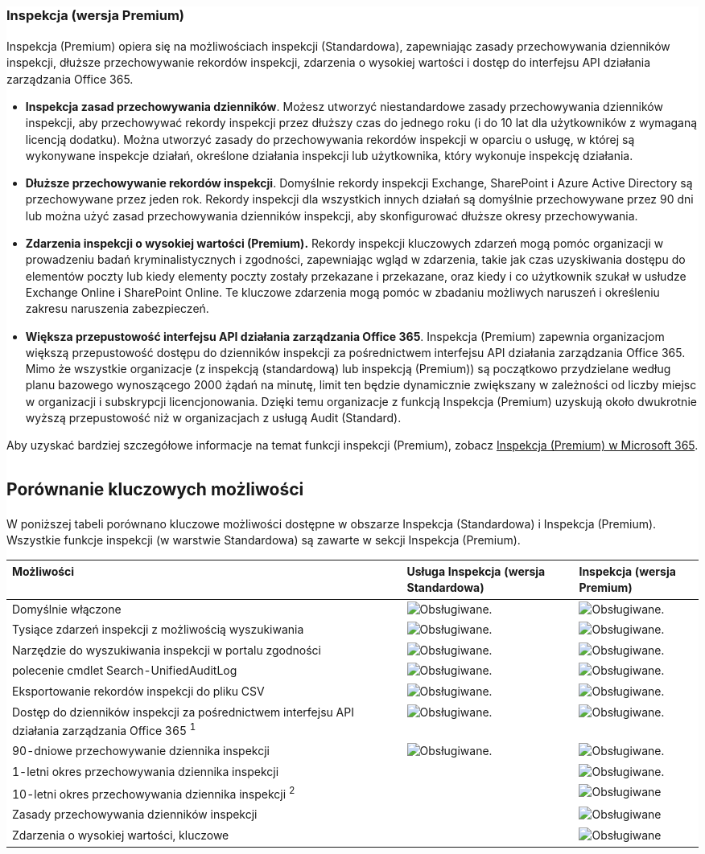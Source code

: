 ### <a name="audit-premium"></a>Inspekcja (wersja Premium)

Inspekcja (Premium) opiera się na możliwościach inspekcji (Standardowa), zapewniając zasady przechowywania dzienników inspekcji, dłuższe przechowywanie rekordów inspekcji, zdarzenia o wysokiej wartości i dostęp do interfejsu API działania zarządzania Office 365.

- **Inspekcja zasad przechowywania dzienników**. Możesz utworzyć niestandardowe zasady przechowywania dzienników inspekcji, aby przechowywać rekordy inspekcji przez dłuższy czas do jednego roku (i do 10 lat dla użytkowników z wymaganą licencją dodatku). Można utworzyć zasady do przechowywania rekordów inspekcji w oparciu o usługę, w której są wykonywane inspekcje działań, określone działania inspekcji lub użytkownika, który wykonuje inspekcję działania.

- **Dłuższe przechowywanie rekordów inspekcji**. Domyślnie rekordy inspekcji Exchange, SharePoint i Azure Active Directory są przechowywane przez jeden rok. Rekordy inspekcji dla wszystkich innych działań są domyślnie przechowywane przez 90 dni lub można użyć zasad przechowywania dzienników inspekcji, aby skonfigurować dłuższe okresy przechowywania.

- **Zdarzenia inspekcji o wysokiej wartości (Premium).** Rekordy inspekcji kluczowych zdarzeń mogą pomóc organizacji w prowadzeniu badań kryminalistycznych i zgodności, zapewniając wgląd w zdarzenia, takie jak czas uzyskiwania dostępu do elementów poczty lub kiedy elementy poczty zostały przekazane i przekazane, oraz kiedy i co użytkownik szukał w usłudze Exchange Online i SharePoint Online. Te kluczowe zdarzenia mogą pomóc w zbadaniu możliwych naruszeń i określeniu zakresu naruszenia zabezpieczeń.

- **Większa przepustowość interfejsu API działania zarządzania Office 365**. Inspekcja (Premium) zapewnia organizacjom większą przepustowość dostępu do dzienników inspekcji za pośrednictwem interfejsu API działania zarządzania Office 365. Mimo że wszystkie organizacje (z inspekcją (standardową) lub inspekcją (Premium)) są początkowo przydzielane według planu bazowego wynoszącego 2000 żądań na minutę, limit ten będzie dynamicznie zwiększany w zależności od liczby miejsc w organizacji i subskrypcji licencjonowania. Dzięki temu organizacje z funkcją Inspekcja (Premium) uzyskują około dwukrotnie wyższą przepustowość niż w organizacjach z usługą Audit (Standard).

Aby uzyskać bardziej szczegółowe informacje na temat funkcji inspekcji (Premium), zobacz [Inspekcja (Premium) w Microsoft 365](advanced-audit.md).

## <a name="comparison-of-key-capabilities"></a>Porównanie kluczowych możliwości

W poniższej tabeli porównano kluczowe możliwości dostępne w obszarze Inspekcja (Standardowa) i Inspekcja (Premium). Wszystkie funkcje inspekcji (w warstwie Standardowa) są zawarte w sekcji Inspekcja (Premium).

|Możliwości|Usługa Inspekcja (wersja Standardowa)|Inspekcja (wersja Premium)|
|:------|:-------------|:-------------|
|Domyślnie włączone|![Obsługiwane.](../media/check-mark.png)|![Obsługiwane.](../media/check-mark.png)|
|Tysiące zdarzeń inspekcji z możliwością wyszukiwania|![Obsługiwane.](../media/check-mark.png)|![Obsługiwane.](../media/check-mark.png)|
|Narzędzie do wyszukiwania inspekcji w portalu zgodności|![Obsługiwane.](../media/check-mark.png)|![Obsługiwane.](../media/check-mark.png)|
|polecenie cmdlet Search-UnifiedAuditLog|![Obsługiwane.](../media/check-mark.png)|![Obsługiwane.](../media/check-mark.png)|
|Eksportowanie rekordów inspekcji do pliku CSV|![Obsługiwane.](../media/check-mark.png)|![Obsługiwane.](../media/check-mark.png)|
|Dostęp do dzienników inspekcji za pośrednictwem interfejsu API działania zarządzania Office 365 <sup>1</sup>|![Obsługiwane.](../media/check-mark.png)|![Obsługiwane.](../media/check-mark.png)</sup>|
|90-dniowe przechowywanie dziennika inspekcji|![Obsługiwane.](../media/check-mark.png)|![Obsługiwane.](../media/check-mark.png)|
|1-letni okres przechowywania dziennika inspekcji||![Obsługiwane.](../media/check-mark.png)|
|10-letni okres przechowywania dziennika inspekcji <sup>2</sup>||![Obsługiwane](../media/check-mark.png)|
|Zasady przechowywania dzienników inspekcji||![Obsługiwane](../media/check-mark.png)|
|Zdarzenia o wysokiej wartości, kluczowe||![Obsługiwane](../media/check-mark.png)|
